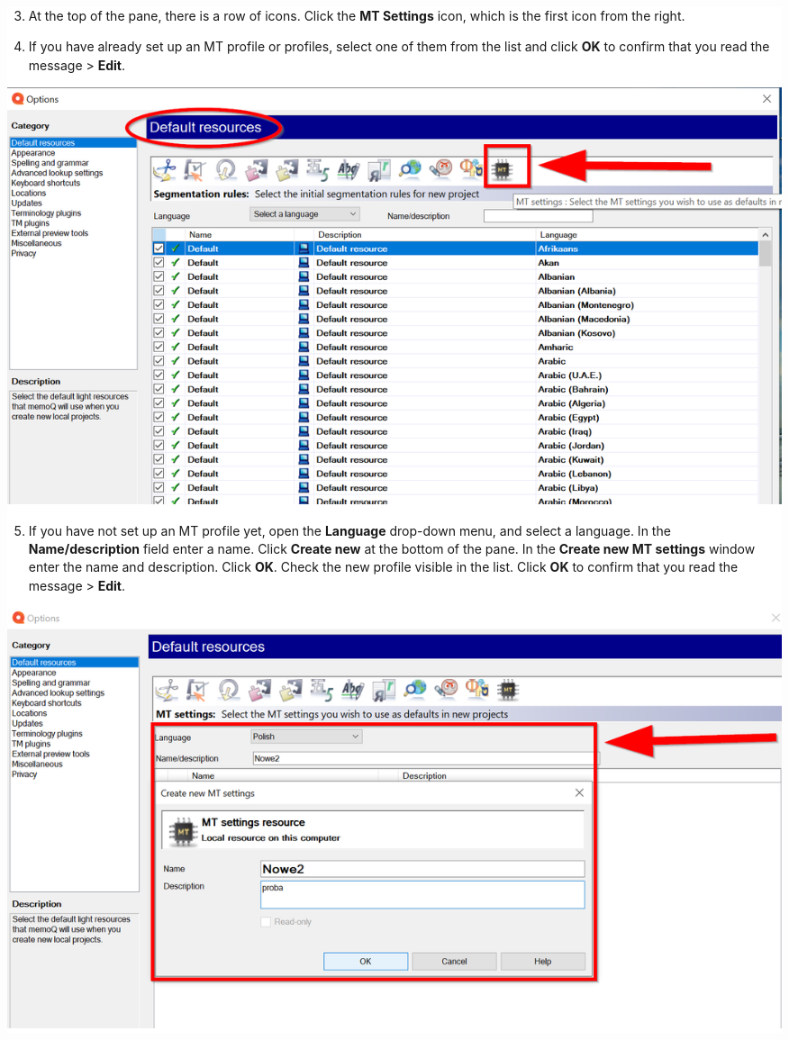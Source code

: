 
3. At the top of the pane, there is a row of icons. Click the **MT Settings** icon, which is the first icon from the right.  


4. If you have already set up an MT profile or profiles, select one of them from the list and click **OK** to confirm that you read the message > **Edit**.  


![How to set up the memoQ plugin for DeepLpic3](memoq-images/memoq_for_amazon3.png)  


5. If you have not set up an MT profile yet, open the **Language** drop-down menu, and select a language. In the **Name/description** field enter a name. Click **Create new** at the bottom of the pane. In the **Create new MT settings** window enter the name and description. Click **OK**. Check the new profile visible in the list. Click **OK** to confirm that you read the message > **Edit**.  


![How to set up the memoQ plugin for DeepLpic4](memoq-images/memoq_for_amazon4.png)  
